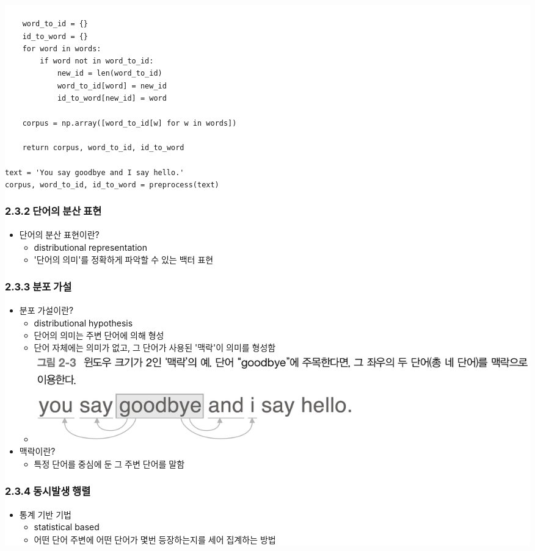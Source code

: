 ``` 

    word_to_id = {}
    id_to_word = {}
    for word in words:
        if word not in word_to_id:
            new_id = len(word_to_id)
            word_to_id[word] = new_id
            id_to_word[new_id] = word

    corpus = np.array([word_to_id[w] for w in words])

    return corpus, word_to_id, id_to_word

text = 'You say goodbye and I say hello.'
corpus, word_to_id, id_to_word = preprocess(text)
```
### 2.3.2 단어의 분산 표현
* 단어의 분산 표현이란?
  * distributional representation
  * '단어의 의미'를 정확하게 파악할 수 있는 백터 표현
### 2.3.3 분포 가설
* 분포 가설이란?
  * distributional hypothesis
  * 단어의 의미는 주변 단어에 의해 형성
  * 단어 자체에는 의미가 없고, 그 단어가 사용된 '맥락'이 의미를 형성함
  * ![분포가설](images/fig%202-3.png)
* 맥락이란?
  * 특정 단어를 중심에 둔 그 주변 단어를 말함
### 2.3.4 동시발생 행렬
* 통계 기반 기법
  * statistical based
  * 어떤 단어 주변에 어떤 단어가 몇번 등장하는지를 세어 집계하는 방법